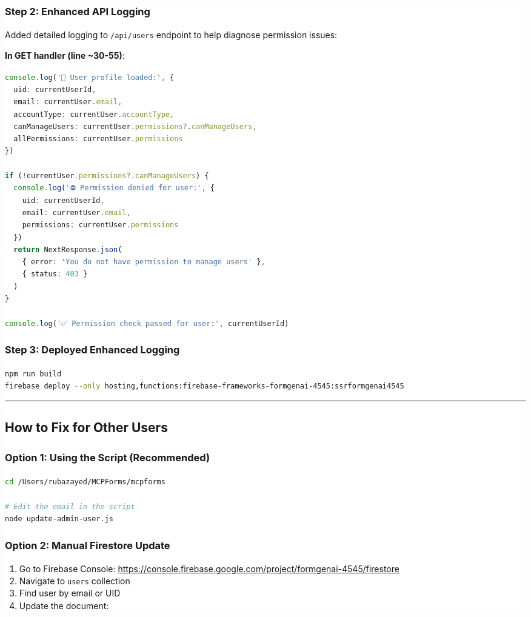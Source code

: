 ### Step 2: Enhanced API Logging

Added detailed logging to `/api/users` endpoint to help diagnose permission issues:

**In GET handler (line ~30-55)**:
```typescript
console.log('👤 User profile loaded:', {
  uid: currentUserId,
  email: currentUser.email,
  accountType: currentUser.accountType,
  canManageUsers: currentUser.permissions?.canManageUsers,
  allPermissions: currentUser.permissions
})

if (!currentUser.permissions?.canManageUsers) {
  console.log('⛔ Permission denied for user:', {
    uid: currentUserId,
    email: currentUser.email,
    permissions: currentUser.permissions
  })
  return NextResponse.json(
    { error: 'You do not have permission to manage users' },
    { status: 403 }
  )
}

console.log('✅ Permission check passed for user:', currentUserId)
```

### Step 3: Deployed Enhanced Logging

```bash
npm run build
firebase deploy --only hosting,functions:firebase-frameworks-formgenai-4545:ssrformgenai4545
```

---

## How to Fix for Other Users

### Option 1: Using the Script (Recommended)

```bash
cd /Users/rubazayed/MCPForms/mcpforms

# Edit the email in the script
node update-admin-user.js
```

### Option 2: Manual Firestore Update

1. Go to Firebase Console: https://console.firebase.google.com/project/formgenai-4545/firestore
2. Navigate to `users` collection
3. Find user by email or UID
4. Update the document:
